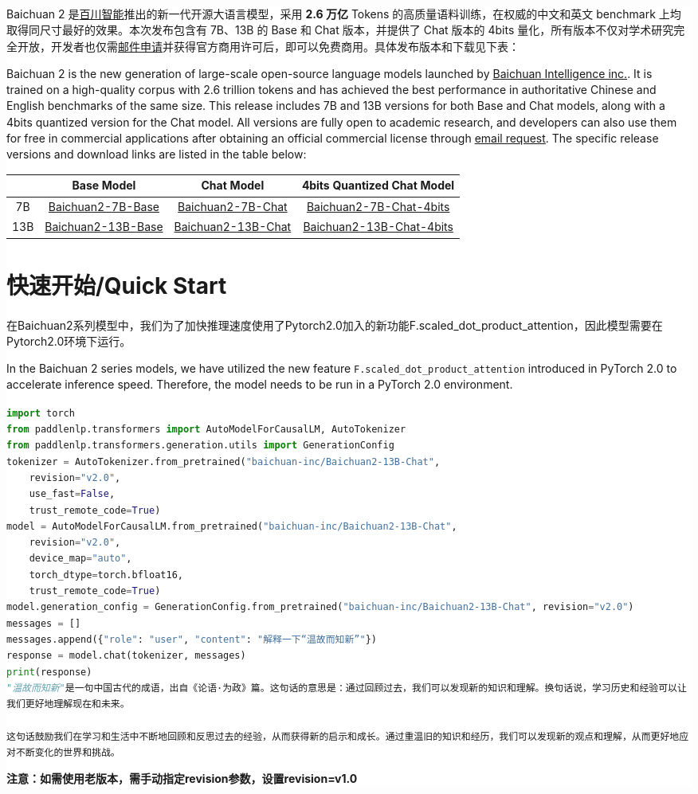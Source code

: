Baichuan 2 是[百川智能]推出的新一代开源大语言模型，采用 **2.6 万亿**  Tokens 的高质量语料训练，在权威的中文和英文 benchmark
上均取得同尺寸最好的效果。本次发布包含有 7B、13B 的 Base 和 Chat 版本，并提供了 Chat 版本的 4bits
量化，所有版本不仅对学术研究完全开放，开发者也仅需[邮件申请]并获得官方商用许可后，即可以免费商用。具体发布版本和下载见下表：

Baichuan 2 is the new generation of large-scale open-source language models launched by [Baichuan Intelligence inc.](https://www.baichuan-ai.com/). 
It is trained on a high-quality corpus with 2.6 trillion tokens and has achieved the best performance in authoritative Chinese and English benchmarks of the same size. 
This release includes 7B and 13B versions for both Base and Chat models, along with a 4bits quantized version for the Chat model. 
All versions are fully open to academic research, and developers can also use them for free in commercial applications after obtaining an official commercial license through [email request](mailto:opensource@baichuan-inc.com). 
The specific release versions and download links are listed in the table below:

|     |          Base Model        |          Chat Model        |       4bits Quantized Chat Model        |
|:---:|:--------------------:|:--------------------:|:--------------------------:|
| 7B  | [Baichuan2-7B-Base](https://huggingface.co/baichuan-inc/Baichuan2-7B-Base)  | [Baichuan2-7B-Chat](https://huggingface.co/baichuan-inc/Baichuan2-7B-Chat)  | [Baichuan2-7B-Chat-4bits](https://huggingface.co/baichuan-inc/Baichuan2-7B-Base-4bits)  |
| 13B | [Baichuan2-13B-Base](https://huggingface.co/baichuan-inc/Baichuan2-13B-Base) | [Baichuan2-13B-Chat](https://huggingface.co/baichuan-inc/Baichuan2-13B-Chat) | [Baichuan2-13B-Chat-4bits](https://huggingface.co/baichuan-inc/Baichuan2-13B-Chat-4bits) |

# <span id="Start">快速开始/Quick Start</span>

在Baichuan2系列模型中，我们为了加快推理速度使用了Pytorch2.0加入的新功能F.scaled_dot_product_attention，因此模型需要在Pytorch2.0环境下运行。

In the Baichuan 2 series models, we have utilized the new feature `F.scaled_dot_product_attention` introduced in PyTorch 2.0 to accelerate inference speed. Therefore, the model needs to be run in a PyTorch 2.0 environment.


```python
import torch
from paddlenlp.transformers import AutoModelForCausalLM, AutoTokenizer
from paddlenlp.transformers.generation.utils import GenerationConfig
tokenizer = AutoTokenizer.from_pretrained("baichuan-inc/Baichuan2-13B-Chat",
    revision="v2.0",
    use_fast=False,
    trust_remote_code=True)
model = AutoModelForCausalLM.from_pretrained("baichuan-inc/Baichuan2-13B-Chat",
    revision="v2.0",
    device_map="auto",
    torch_dtype=torch.bfloat16,
    trust_remote_code=True)
model.generation_config = GenerationConfig.from_pretrained("baichuan-inc/Baichuan2-13B-Chat", revision="v2.0")
messages = []
messages.append({"role": "user", "content": "解释一下“温故而知新”"})
response = model.chat(tokenizer, messages)
print(response)
"温故而知新"是一句中国古代的成语，出自《论语·为政》篇。这句话的意思是：通过回顾过去，我们可以发现新的知识和理解。换句话说，学习历史和经验可以让我们更好地理解现在和未来。

这句话鼓励我们在学习和生活中不断地回顾和反思过去的经验，从而获得新的启示和成长。通过重温旧的知识和经历，我们可以发现新的观点和理解，从而更好地应对不断变化的世界和挑战。
```
**注意：如需使用老版本，需手动指定revision参数，设置revision=v1.0** 


[邮件申请]: mailto:opensource@baichuan-inc.com
[Email]: mailto:opensource@baichuan-inc.com
[opensource@baichuan-inc.com]: mailto:opensource@baichuan-inc.com
[训练过程heckpoint下载]: https://huggingface.co/baichuan-inc/Baichuan2-7B-Intermediate-Checkpoints
[百川智能]: https://www.baichuan-ai.com
[CPU]: https://github.com/intel-analytics/BigDL/tree/main/python/llm/example/CPU/HF-Transformers-AutoModels/Model/baichuan2
[GPU]: https://github.com/intel-analytics/BigDL/tree/main/python/llm/example/GPU/HF-Transformers-AutoModels/Model/baichuan2